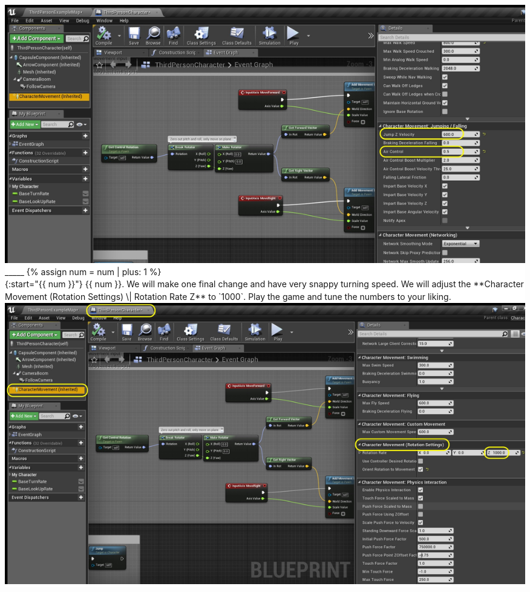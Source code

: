 <img src="images/AdjustZVelocityAndAirControl.jpg"  class= "img-fluid"  alt="Create new sprite with button">  
</div>
</div>
_____  
{% assign num = num | plus: 1 %}
<div class = "row">
<div class="col-12 col-lg-4 col align-self-center">
<div markdown = "1">
{:start="{{ num }}"}
{{ num }}. We will make one final change and have very snappy turning speed.  We will adjust the **Character Movement (Rotation Settings) \| Rotation Rate Z** to `1000`. Play the game and tune the numbers to your liking.
</div>
</div>
<div class="col-12 col-lg-8">
<img src="images/AdjustRotation.jpg"  class= "img-fluid"  alt="Create new sprite with button">  
</div>
</div>
